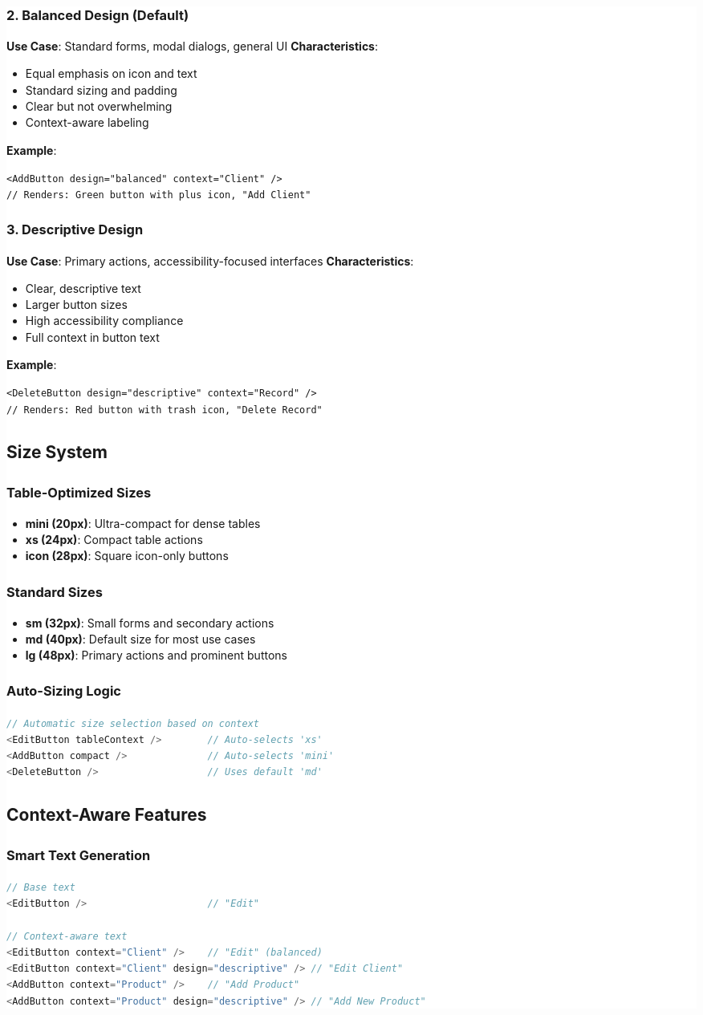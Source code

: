 ### 2. Balanced Design (Default)
**Use Case**: Standard forms, modal dialogs, general UI
**Characteristics**:
- Equal emphasis on icon and text
- Standard sizing and padding
- Clear but not overwhelming
- Context-aware labeling

**Example**:
```tsx
<AddButton design="balanced" context="Client" />
// Renders: Green button with plus icon, "Add Client"
```

### 3. Descriptive Design
**Use Case**: Primary actions, accessibility-focused interfaces
**Characteristics**:
- Clear, descriptive text
- Larger button sizes
- High accessibility compliance
- Full context in button text

**Example**:
```tsx
<DeleteButton design="descriptive" context="Record" />
// Renders: Red button with trash icon, "Delete Record"
```

## Size System

### Table-Optimized Sizes
- **mini (20px)**: Ultra-compact for dense tables
- **xs (24px)**: Compact table actions
- **icon (28px)**: Square icon-only buttons

### Standard Sizes
- **sm (32px)**: Small forms and secondary actions
- **md (40px)**: Default size for most use cases
- **lg (48px)**: Primary actions and prominent buttons

### Auto-Sizing Logic
```typescript
// Automatic size selection based on context
<EditButton tableContext />        // Auto-selects 'xs'
<AddButton compact />              // Auto-selects 'mini'
<DeleteButton />                   // Uses default 'md'
```

## Context-Aware Features

### Smart Text Generation
```typescript
// Base text
<EditButton />                     // "Edit"

// Context-aware text
<EditButton context="Client" />    // "Edit" (balanced)
<EditButton context="Client" design="descriptive" /> // "Edit Client"
<AddButton context="Product" />    // "Add Product"
<AddButton context="Product" design="descriptive" /> // "Add New Product"
```
